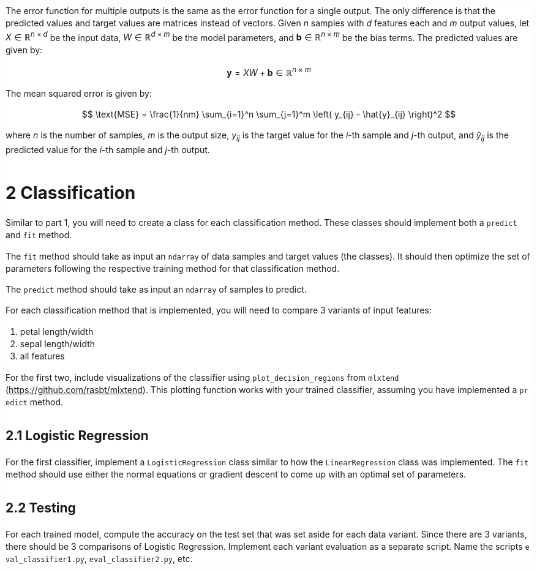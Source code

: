 The error function for multiple outputs is the same as the error function for a single output. The only difference is that the predicted values and target values are matrices instead of vectors. Given $n$ samples with $d$ features each and $m$ output values, let $X \in \mathbb{R}^{n \times d}$ be the input data, $W \in \mathbb{R}^{d \times m}$ be the model parameters, and $\mathbf{b} \in \mathbb{R}^{n \times m}$ be the bias terms. The predicted values are given by:

$$
\mathbf{y} = X W + \mathbf{b} \in \mathbb{R}^{n \times m}
$$

The mean squared error is given by:

$$
\text{MSE} = \frac{1}{nm} \sum_{i=1}^n \sum_{j=1}^m \left( y_{ij} - \hat{y}_{ij} \right)^2
$$

where $n$ is the number of samples, $m$ is the output size, $y_{ij}$ is the target value for the $i$-th sample and $j$-th output, and $\hat{y}_{ij}$ is the predicted value for the $i$-th sample and $j$-th output.

# 2 Classification

Similar to part 1, you will need to create a class for each classification method. These classes should implement both a `predict` and `fit` method.

The `fit` method should take as input an `ndarray` of data samples and target values (the classes). It should then optimize the set of parameters following the respective training method for that classification method.

The `predict` method should take as input an `ndarray` of samples to predict.

For each classification method that is implemented, you will need to compare 3 variants of input features:
1. petal length/width
2. sepal length/width
3. all features

For the first two, include visualizations of the classifier using `plot_decision_regions` from `mlxtend` (https://github.com/rasbt/mlxtend). This plotting function works with your trained classifier, assuming you have implemented a `predict` method.

## 2.1 Logistic Regression

For the first classifier, implement a `LogisticRegression` class similar to how the `LinearRegression` class was implemented. The `fit` method should use either the normal equations or gradient descent to come up with an optimal set of parameters.

## 2.2 Testing

For each trained model, compute the accuracy on the test set that was set aside for each data variant. Since there are 3 variants, there should be 3 comparisons of Logistic Regression. Implement each variant evaluation as a separate script. Name the scripts `eval_classifier1.py`, `eval_classifier2.py`, etc.
